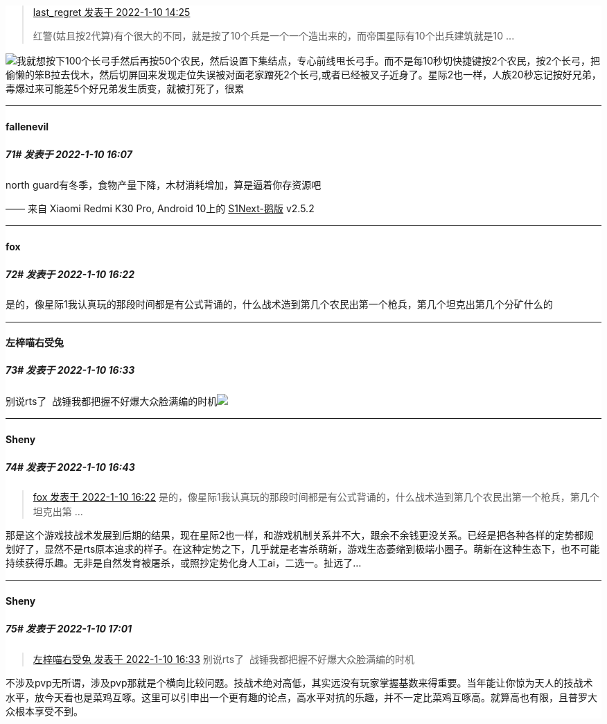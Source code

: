 <blockquote><a href="httphttps://bbs.saraba1st.com/2b/forum.php?mod=redirect&amp;goto=findpost&amp;pid=54233757&amp;ptid=2046567" target="_blank">last_regret 发表于 2022-1-10 14:25</a>

红警(姑且按2代算)有个很大的不同，就是按了10个兵是一个一个造出来的，而帝国星际有10个出兵建筑就是10 ...</blockquote>
<img src="https://static.saraba1st.com/image/smiley/face2017/067.png" referrerpolicy="no-referrer">我就想按下100个长弓手然后再按50个农民，然后设置下集结点，专心前线甩长弓手。而不是每10秒切快捷键按2个农民，按2个长弓，把偷懒的笨B拉去伐木，然后切屏回来发现走位失误被对面老家蹭死2个长弓,或者已经被叉子近身了。星际2也一样，人族20秒忘记按好兄弟，毒爆过来可能差5个好兄弟发生质变，就被打死了，很累



*****

####  fallenevil  
##### 71#       发表于 2022-1-10 16:07

north guard有冬季，食物产量下降，木材消耗增加，算是逼着你存资源吧

—— 来自 Xiaomi Redmi K30 Pro, Android 10上的 [S1Next-鹅版](https://github.com/ykrank/S1-Next/releases) v2.5.2

*****

####  fox  
##### 72#       发表于 2022-1-10 16:22

是的，像星际1我认真玩的那段时间都是有公式背诵的，什么战术造到第几个农民出第一个枪兵，第几个坦克出第几个分矿什么的



*****

####  左梓喵右受兔  
##### 73#       发表于 2022-1-10 16:33

别说rts了  战锤我都把握不好爆大众脸满编的时机<img src="https://static.saraba1st.com/image/smiley/face2017/068.png" referrerpolicy="no-referrer">

*****

####  Sheny  
##### 74#       发表于 2022-1-10 16:43

<blockquote><a href="httphttps://bbs.saraba1st.com/2b/forum.php?mod=redirect&amp;goto=findpost&amp;pid=54235477&amp;ptid=2046567" target="_blank">fox 发表于 2022-1-10 16:22</a>
是的，像星际1我认真玩的那段时间都是有公式背诵的，什么战术造到第几个农民出第一个枪兵，第几个坦克出第 ...</blockquote>
那是这个游戏技战术发展到后期的结果，现在星际2也一样，和游戏机制关系并不大，跟余不余钱更没关系。已经是把各种各样的定势都规划好了，显然不是rts原本追求的样子。在这种定势之下，几乎就是老害杀萌新，游戏生态萎缩到极端小圈子。萌新在这种生态下，也不可能持续获得乐趣。无非是自然发育被屠杀，或照抄定势化身人工ai，二选一。扯远了…



*****

####  Sheny  
##### 75#       发表于 2022-1-10 17:01

<blockquote><a href="httphttps://bbs.saraba1st.com/2b/forum.php?mod=redirect&amp;goto=findpost&amp;pid=54235658&amp;ptid=2046567" target="_blank">左梓喵右受兔 发表于 2022-1-10 16:33</a>
别说rts了  战锤我都把握不好爆大众脸满编的时机</blockquote>
不涉及pvp无所谓，涉及pvp那就是个横向比较问题。技战术绝对高低，其实远没有玩家掌握基数来得重要。当年能让你惊为天人的技战术水平，放今天看也是菜鸡互啄。这里可以引申出一个更有趣的论点，高水平对抗的乐趣，并不一定比菜鸡互啄高。就算高也有限，且普罗大众根本享受不到。
